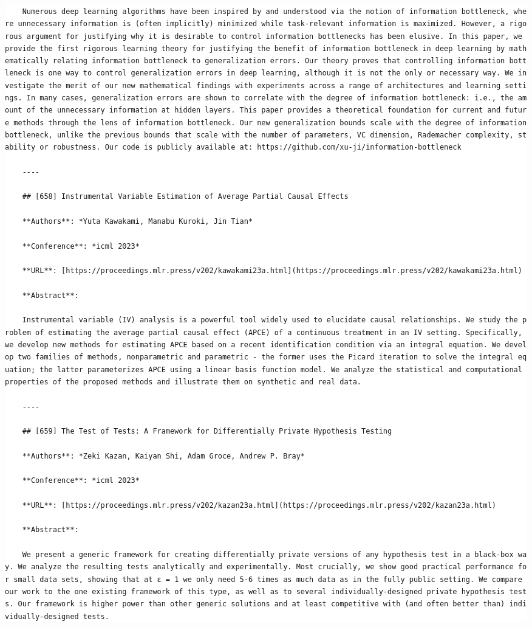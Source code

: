         Numerous deep learning algorithms have been inspired by and understood via the notion of information bottleneck, where unnecessary information is (often implicitly) minimized while task-relevant information is maximized. However, a rigorous argument for justifying why it is desirable to control information bottlenecks has been elusive. In this paper, we provide the first rigorous learning theory for justifying the benefit of information bottleneck in deep learning by mathematically relating information bottleneck to generalization errors. Our theory proves that controlling information bottleneck is one way to control generalization errors in deep learning, although it is not the only or necessary way. We investigate the merit of our new mathematical findings with experiments across a range of architectures and learning settings. In many cases, generalization errors are shown to correlate with the degree of information bottleneck: i.e., the amount of the unnecessary information at hidden layers. This paper provides a theoretical foundation for current and future methods through the lens of information bottleneck. Our new generalization bounds scale with the degree of information bottleneck, unlike the previous bounds that scale with the number of parameters, VC dimension, Rademacher complexity, stability or robustness. Our code is publicly available at: https://github.com/xu-ji/information-bottleneck

        ----

        ## [658] Instrumental Variable Estimation of Average Partial Causal Effects

        **Authors**: *Yuta Kawakami, Manabu Kuroki, Jin Tian*

        **Conference**: *icml 2023*

        **URL**: [https://proceedings.mlr.press/v202/kawakami23a.html](https://proceedings.mlr.press/v202/kawakami23a.html)

        **Abstract**:

        Instrumental variable (IV) analysis is a powerful tool widely used to elucidate causal relationships. We study the problem of estimating the average partial causal effect (APCE) of a continuous treatment in an IV setting. Specifically, we develop new methods for estimating APCE based on a recent identification condition via an integral equation. We develop two families of methods, nonparametric and parametric - the former uses the Picard iteration to solve the integral equation; the latter parameterizes APCE using a linear basis function model. We analyze the statistical and computational properties of the proposed methods and illustrate them on synthetic and real data.

        ----

        ## [659] The Test of Tests: A Framework for Differentially Private Hypothesis Testing

        **Authors**: *Zeki Kazan, Kaiyan Shi, Adam Groce, Andrew P. Bray*

        **Conference**: *icml 2023*

        **URL**: [https://proceedings.mlr.press/v202/kazan23a.html](https://proceedings.mlr.press/v202/kazan23a.html)

        **Abstract**:

        We present a generic framework for creating differentially private versions of any hypothesis test in a black-box way. We analyze the resulting tests analytically and experimentally. Most crucially, we show good practical performance for small data sets, showing that at ε = 1 we only need 5-6 times as much data as in the fully public setting. We compare our work to the one existing framework of this type, as well as to several individually-designed private hypothesis tests. Our framework is higher power than other generic solutions and at least competitive with (and often better than) individually-designed tests.
